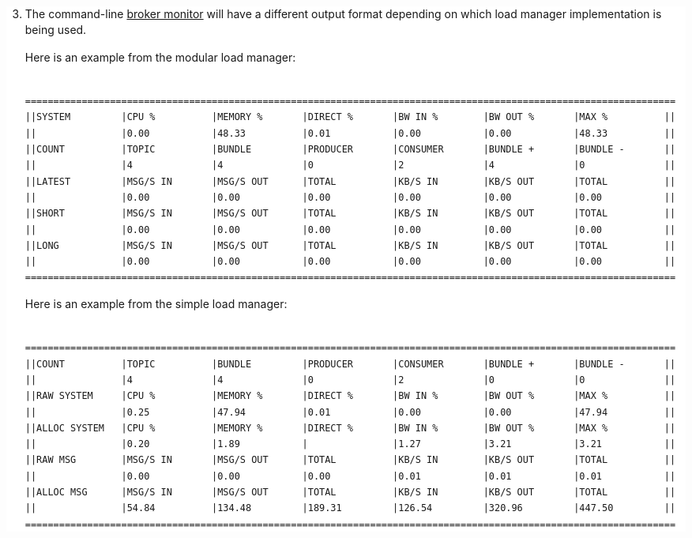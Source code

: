 3. The command-line [broker monitor](reference-cli-tools.md#monitor-brokers) will have a different output format depending on which load manager implementation is being used.

   Here is an example from the modular load manager:

   ```

   ===================================================================================================================
   ||SYSTEM         |CPU %          |MEMORY %       |DIRECT %       |BW IN %        |BW OUT %       |MAX %          ||
   ||               |0.00           |48.33          |0.01           |0.00           |0.00           |48.33          ||
   ||COUNT          |TOPIC          |BUNDLE         |PRODUCER       |CONSUMER       |BUNDLE +       |BUNDLE -       ||
   ||               |4              |4              |0              |2              |4              |0              ||
   ||LATEST         |MSG/S IN       |MSG/S OUT      |TOTAL          |KB/S IN        |KB/S OUT       |TOTAL          ||
   ||               |0.00           |0.00           |0.00           |0.00           |0.00           |0.00           ||
   ||SHORT          |MSG/S IN       |MSG/S OUT      |TOTAL          |KB/S IN        |KB/S OUT       |TOTAL          ||
   ||               |0.00           |0.00           |0.00           |0.00           |0.00           |0.00           ||
   ||LONG           |MSG/S IN       |MSG/S OUT      |TOTAL          |KB/S IN        |KB/S OUT       |TOTAL          ||
   ||               |0.00           |0.00           |0.00           |0.00           |0.00           |0.00           ||
   ===================================================================================================================

   ```

   Here is an example from the simple load manager:

   ```

   ===================================================================================================================
   ||COUNT          |TOPIC          |BUNDLE         |PRODUCER       |CONSUMER       |BUNDLE +       |BUNDLE -       ||
   ||               |4              |4              |0              |2              |0              |0              ||
   ||RAW SYSTEM     |CPU %          |MEMORY %       |DIRECT %       |BW IN %        |BW OUT %       |MAX %          ||
   ||               |0.25           |47.94          |0.01           |0.00           |0.00           |47.94          ||
   ||ALLOC SYSTEM   |CPU %          |MEMORY %       |DIRECT %       |BW IN %        |BW OUT %       |MAX %          ||
   ||               |0.20           |1.89           |               |1.27           |3.21           |3.21           ||
   ||RAW MSG        |MSG/S IN       |MSG/S OUT      |TOTAL          |KB/S IN        |KB/S OUT       |TOTAL          ||
   ||               |0.00           |0.00           |0.00           |0.01           |0.01           |0.01           ||
   ||ALLOC MSG      |MSG/S IN       |MSG/S OUT      |TOTAL          |KB/S IN        |KB/S OUT       |TOTAL          ||
   ||               |54.84          |134.48         |189.31         |126.54         |320.96         |447.50         ||
   ===================================================================================================================

   ```
